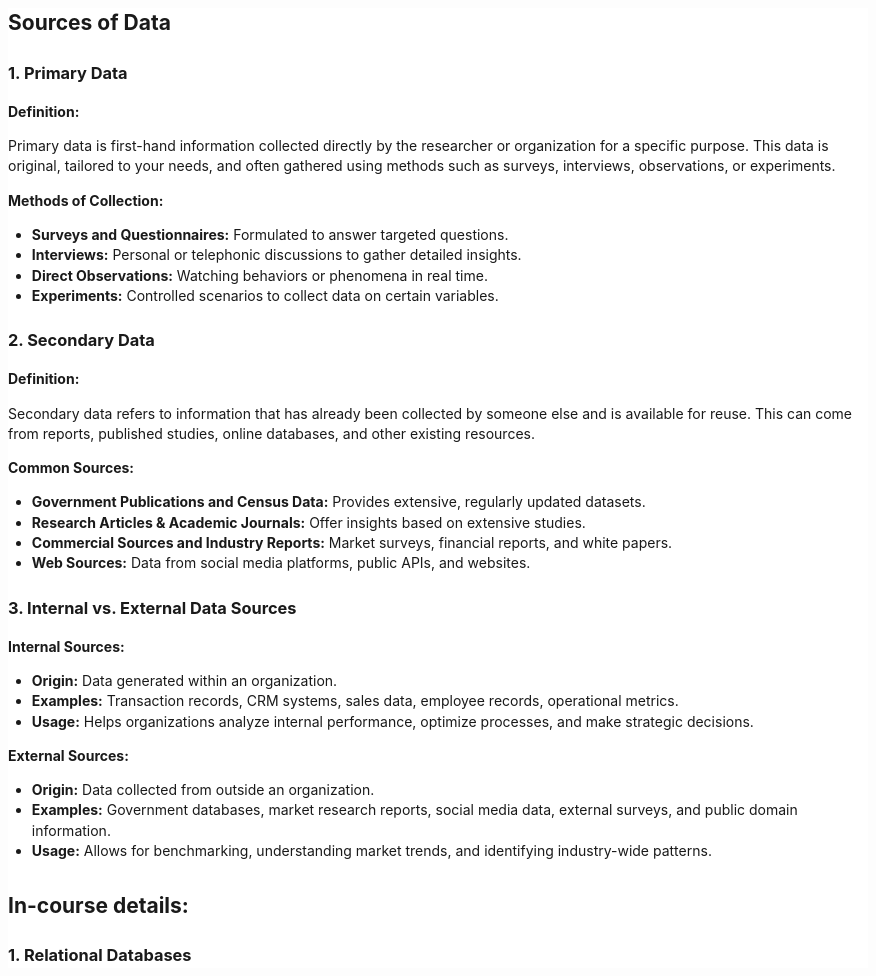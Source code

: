 
## Sources of Data

### **1. Primary Data**

**Definition:**

Primary data is first-hand information collected directly by the researcher or organization for a specific purpose. This data is original, tailored to your needs, and often gathered using methods such as surveys, interviews, observations, or experiments.

**Methods of Collection:**

- **Surveys and Questionnaires:** Formulated to answer targeted questions.
- **Interviews:** Personal or telephonic discussions to gather detailed insights.
- **Direct Observations:** Watching behaviors or phenomena in real time.
- **Experiments:** Controlled scenarios to collect data on certain variables.

### **2. Secondary Data**

**Definition:**

Secondary data refers to information that has already been collected by someone else and is available for reuse. This can come from reports, published studies, online databases, and other existing resources.

**Common Sources:**

- **Government Publications and Census Data:** Provides extensive, regularly updated datasets.
- **Research Articles & Academic Journals:** Offer insights based on extensive studies.
- **Commercial Sources and Industry Reports:** Market surveys, financial reports, and white papers.
- **Web Sources:** Data from social media platforms, public APIs, and websites.

### **3. Internal vs. External Data Sources**

**Internal Sources:**

- **Origin:** Data generated within an organization.
- **Examples:** Transaction records, CRM systems, sales data, employee records, operational metrics.
- **Usage:** Helps organizations analyze internal performance, optimize processes, and make strategic decisions.

**External Sources:**

- **Origin:** Data collected from outside an organization.
- **Examples:** Government databases, market research reports, social media data, external surveys, and public domain information.
- **Usage:** Allows for benchmarking, understanding market trends, and identifying industry-wide patterns.

## In-course details:

### **1. Relational Databases**
